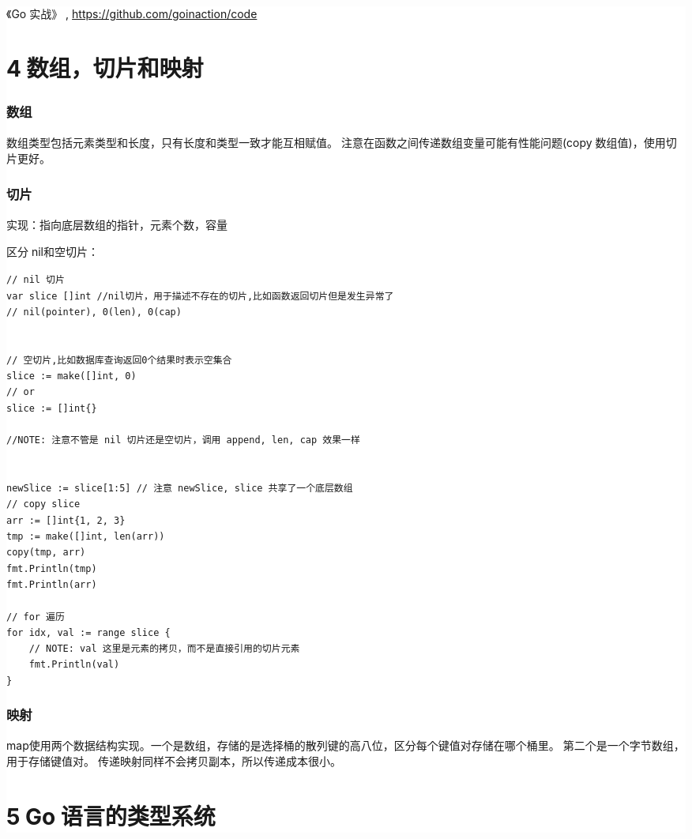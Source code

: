 《Go 实战》 , https://github.com/goinaction/code

# 4 数组，切片和映射

### 数组

数组类型包括元素类型和长度，只有长度和类型一致才能互相赋值。
注意在函数之间传递数组变量可能有性能问题(copy 数组值)，使用切片更好。

### 切片

实现：指向底层数组的指针，元素个数，容量

区分 nil和空切片：

```
// nil 切片
var slice []int //nil切片，用于描述不存在的切片,比如函数返回切片但是发生异常了
// nil(pointer), 0(len), 0(cap)


// 空切片,比如数据库查询返回0个结果时表示空集合
slice := make([]int, 0)
// or
slice := []int{}

//NOTE: 注意不管是 nil 切片还是空切片，调用 append, len, cap 效果一样


newSlice := slice[1:5] // 注意 newSlice, slice 共享了一个底层数组
// copy slice
arr := []int{1, 2, 3}
tmp := make([]int, len(arr))
copy(tmp, arr)
fmt.Println(tmp)
fmt.Println(arr)

// for 遍历
for idx, val := range slice {
    // NOTE: val 这里是元素的拷贝，而不是直接引用的切片元素
    fmt.Println(val)
}
```

### 映射
map使用两个数据结构实现。一个是数组，存储的是选择桶的散列键的高八位，区分每个键值对存储在哪个桶里。
第二个是一个字节数组，用于存储键值对。
传递映射同样不会拷贝副本，所以传递成本很小。


# 5 Go 语言的类型系统
